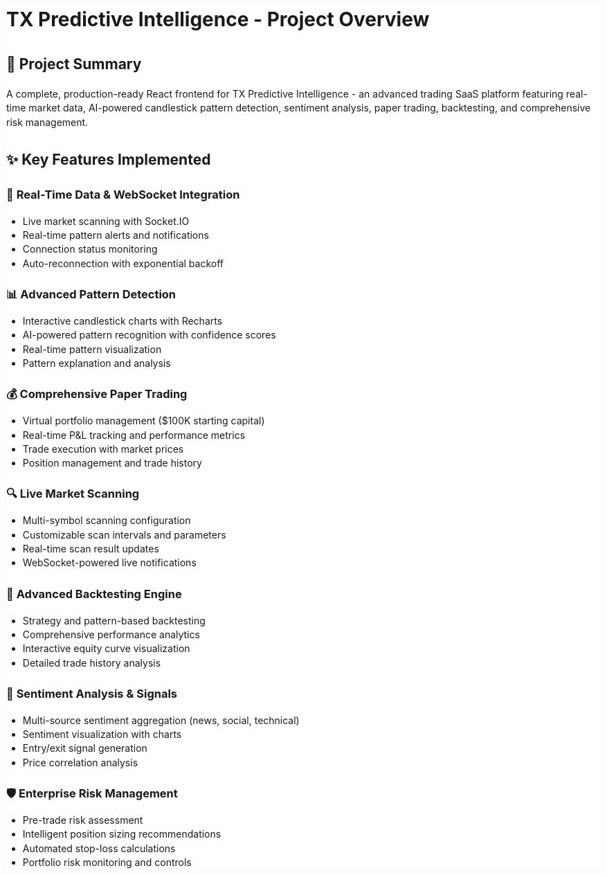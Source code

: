 # TX Predictive Intelligence - Project Overview

## 🎯 Project Summary

A complete, production-ready React frontend for TX Predictive Intelligence - an advanced trading SaaS platform featuring real-time market data, AI-powered candlestick pattern detection, sentiment analysis, paper trading, backtesting, and comprehensive risk management.

## ✨ Key Features Implemented

### 🔄 **Real-Time Data & WebSocket Integration**
- Live market scanning with Socket.IO
- Real-time pattern alerts and notifications
- Connection status monitoring
- Auto-reconnection with exponential backoff

### 📊 **Advanced Pattern Detection**
- Interactive candlestick charts with Recharts
- AI-powered pattern recognition with confidence scores
- Real-time pattern visualization
- Pattern explanation and analysis

### 💰 **Comprehensive Paper Trading**
- Virtual portfolio management ($100K starting capital)
- Real-time P&L tracking and performance metrics
- Trade execution with market prices
- Position management and trade history

### 🔍 **Live Market Scanning**
- Multi-symbol scanning configuration
- Customizable scan intervals and parameters
- Real-time scan result updates
- WebSocket-powered live notifications

### 🧪 **Advanced Backtesting Engine**
- Strategy and pattern-based backtesting
- Comprehensive performance analytics
- Interactive equity curve visualization
- Detailed trade history analysis

### 🧠 **Sentiment Analysis & Signals**
- Multi-source sentiment aggregation (news, social, technical)
- Sentiment visualization with charts
- Entry/exit signal generation
- Price correlation analysis

### 🛡️ **Enterprise Risk Management**
- Pre-trade risk assessment
- Intelligent position sizing recommendations
- Automated stop-loss calculations
- Portfolio risk monitoring and controls
